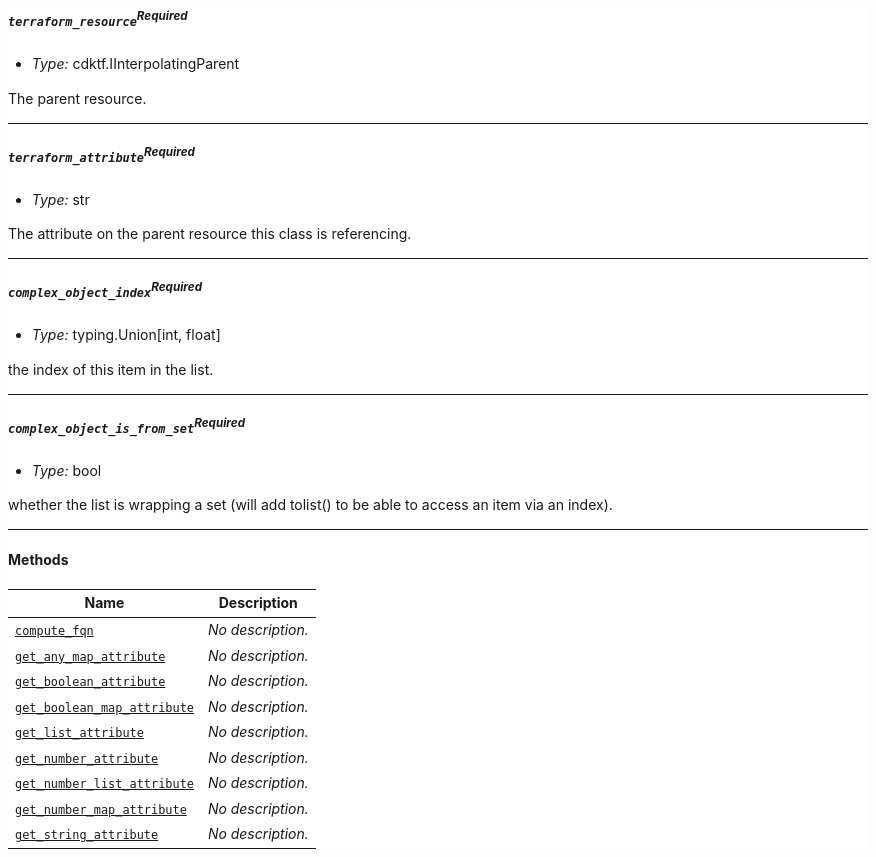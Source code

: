 
##### `terraform_resource`<sup>Required</sup> <a name="terraform_resource" id="rhizo-co-terraform-provider-oci.dataOciDataSafeSecurityPolicyReportRoleGrantPaths.DataOciDataSafeSecurityPolicyReportRoleGrantPathsFilterOutputReference.Initializer.parameter.terraformResource"></a>

- *Type:* cdktf.IInterpolatingParent

The parent resource.

---

##### `terraform_attribute`<sup>Required</sup> <a name="terraform_attribute" id="rhizo-co-terraform-provider-oci.dataOciDataSafeSecurityPolicyReportRoleGrantPaths.DataOciDataSafeSecurityPolicyReportRoleGrantPathsFilterOutputReference.Initializer.parameter.terraformAttribute"></a>

- *Type:* str

The attribute on the parent resource this class is referencing.

---

##### `complex_object_index`<sup>Required</sup> <a name="complex_object_index" id="rhizo-co-terraform-provider-oci.dataOciDataSafeSecurityPolicyReportRoleGrantPaths.DataOciDataSafeSecurityPolicyReportRoleGrantPathsFilterOutputReference.Initializer.parameter.complexObjectIndex"></a>

- *Type:* typing.Union[int, float]

the index of this item in the list.

---

##### `complex_object_is_from_set`<sup>Required</sup> <a name="complex_object_is_from_set" id="rhizo-co-terraform-provider-oci.dataOciDataSafeSecurityPolicyReportRoleGrantPaths.DataOciDataSafeSecurityPolicyReportRoleGrantPathsFilterOutputReference.Initializer.parameter.complexObjectIsFromSet"></a>

- *Type:* bool

whether the list is wrapping a set (will add tolist() to be able to access an item via an index).

---

#### Methods <a name="Methods" id="Methods"></a>

| **Name** | **Description** |
| --- | --- |
| <code><a href="#rhizo-co-terraform-provider-oci.dataOciDataSafeSecurityPolicyReportRoleGrantPaths.DataOciDataSafeSecurityPolicyReportRoleGrantPathsFilterOutputReference.computeFqn">compute_fqn</a></code> | *No description.* |
| <code><a href="#rhizo-co-terraform-provider-oci.dataOciDataSafeSecurityPolicyReportRoleGrantPaths.DataOciDataSafeSecurityPolicyReportRoleGrantPathsFilterOutputReference.getAnyMapAttribute">get_any_map_attribute</a></code> | *No description.* |
| <code><a href="#rhizo-co-terraform-provider-oci.dataOciDataSafeSecurityPolicyReportRoleGrantPaths.DataOciDataSafeSecurityPolicyReportRoleGrantPathsFilterOutputReference.getBooleanAttribute">get_boolean_attribute</a></code> | *No description.* |
| <code><a href="#rhizo-co-terraform-provider-oci.dataOciDataSafeSecurityPolicyReportRoleGrantPaths.DataOciDataSafeSecurityPolicyReportRoleGrantPathsFilterOutputReference.getBooleanMapAttribute">get_boolean_map_attribute</a></code> | *No description.* |
| <code><a href="#rhizo-co-terraform-provider-oci.dataOciDataSafeSecurityPolicyReportRoleGrantPaths.DataOciDataSafeSecurityPolicyReportRoleGrantPathsFilterOutputReference.getListAttribute">get_list_attribute</a></code> | *No description.* |
| <code><a href="#rhizo-co-terraform-provider-oci.dataOciDataSafeSecurityPolicyReportRoleGrantPaths.DataOciDataSafeSecurityPolicyReportRoleGrantPathsFilterOutputReference.getNumberAttribute">get_number_attribute</a></code> | *No description.* |
| <code><a href="#rhizo-co-terraform-provider-oci.dataOciDataSafeSecurityPolicyReportRoleGrantPaths.DataOciDataSafeSecurityPolicyReportRoleGrantPathsFilterOutputReference.getNumberListAttribute">get_number_list_attribute</a></code> | *No description.* |
| <code><a href="#rhizo-co-terraform-provider-oci.dataOciDataSafeSecurityPolicyReportRoleGrantPaths.DataOciDataSafeSecurityPolicyReportRoleGrantPathsFilterOutputReference.getNumberMapAttribute">get_number_map_attribute</a></code> | *No description.* |
| <code><a href="#rhizo-co-terraform-provider-oci.dataOciDataSafeSecurityPolicyReportRoleGrantPaths.DataOciDataSafeSecurityPolicyReportRoleGrantPathsFilterOutputReference.getStringAttribute">get_string_attribute</a></code> | *No description.* |